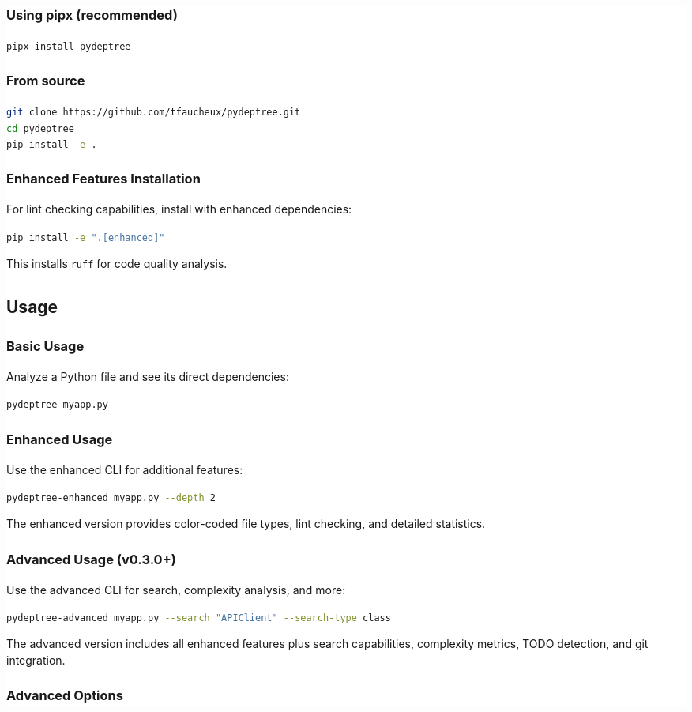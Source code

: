 ### Using pipx (recommended)

```bash
pipx install pydeptree
```

### From source

```bash
git clone https://github.com/tfaucheux/pydeptree.git
cd pydeptree
pip install -e .
```

### Enhanced Features Installation

For lint checking capabilities, install with enhanced dependencies:

```bash
pip install -e ".[enhanced]"
```

This installs `ruff` for code quality analysis.

## Usage

### Basic Usage

Analyze a Python file and see its direct dependencies:

```bash
pydeptree myapp.py
```

### Enhanced Usage

Use the enhanced CLI for additional features:

```bash
pydeptree-enhanced myapp.py --depth 2
```

The enhanced version provides color-coded file types, lint checking, and detailed statistics.

### Advanced Usage (v0.3.0+)

Use the advanced CLI for search, complexity analysis, and more:

```bash
pydeptree-advanced myapp.py --search "APIClient" --search-type class
```

The advanced version includes all enhanced features plus search capabilities, complexity metrics, TODO detection, and git integration.

### Advanced Options
